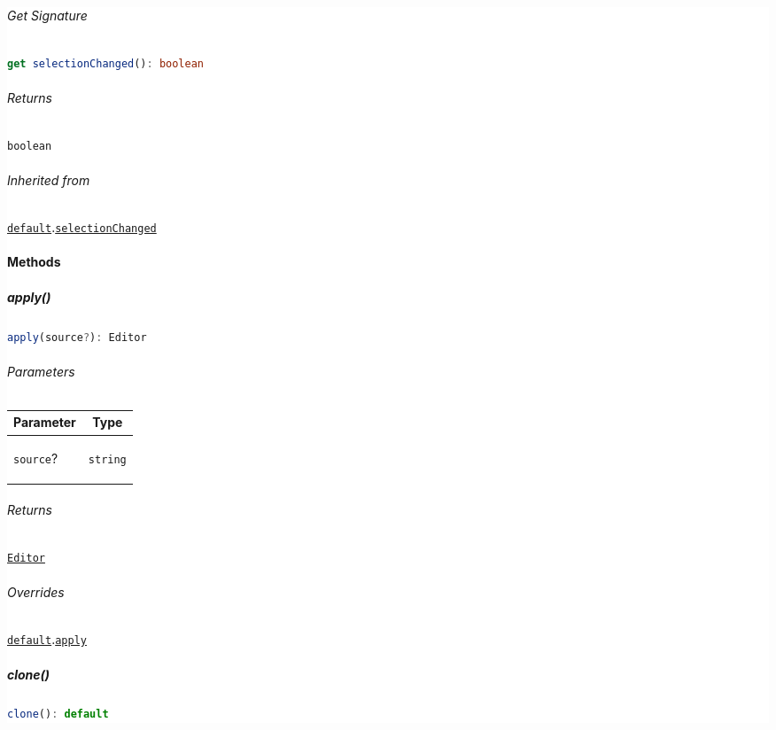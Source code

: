 ###### Get Signature

```ts
get selectionChanged(): boolean
```

###### Returns

`boolean`

###### Inherited from

[`default`](document/TextChange.md#default).[`selectionChanged`](document/TextChange.md#selectionchanged)

#### Methods

##### apply()

```ts
apply(source?): Editor
```

###### Parameters

<table>
<thead>
<tr>
<th>Parameter</th>
<th>Type</th>
</tr>
</thead>
<tbody>
<tr>
<td>

`source`?

</td>
<td>

`string`

</td>
</tr>
</tbody>
</table>

###### Returns

[`Editor`](Editor.md#editor)

###### Overrides

[`default`](document/TextChange.md#default).[`apply`](document/TextChange.md#apply)

##### clone()

```ts
clone(): default
```
